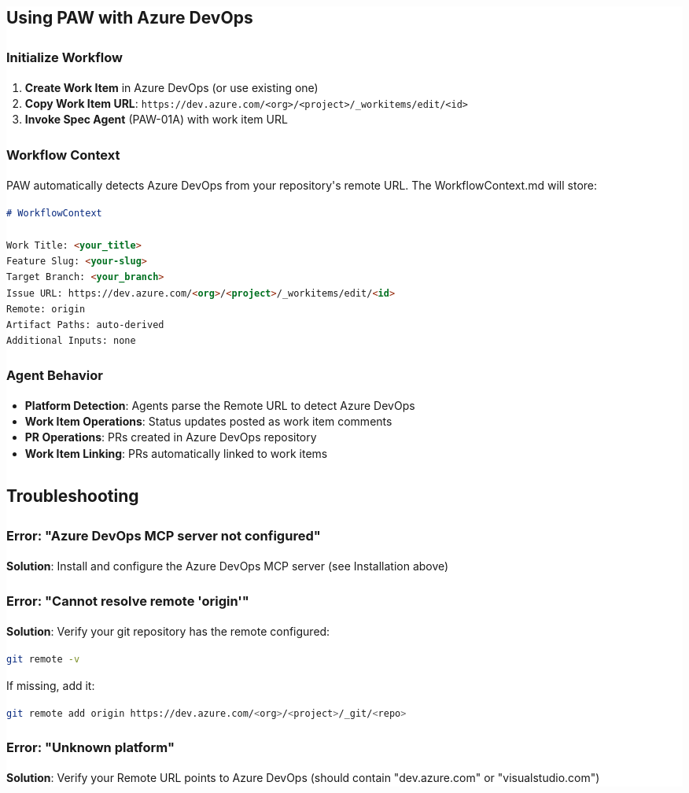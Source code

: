 ## Using PAW with Azure DevOps

### Initialize Workflow

1. **Create Work Item** in Azure DevOps (or use existing one)
2. **Copy Work Item URL**: `https://dev.azure.com/<org>/<project>/_workitems/edit/<id>`
3. **Invoke Spec Agent** (PAW-01A) with work item URL

### Workflow Context

PAW automatically detects Azure DevOps from your repository's remote URL. The WorkflowContext.md will store:
```markdown
# WorkflowContext

Work Title: <your_title>
Feature Slug: <your-slug>
Target Branch: <your_branch>
Issue URL: https://dev.azure.com/<org>/<project>/_workitems/edit/<id>
Remote: origin
Artifact Paths: auto-derived
Additional Inputs: none
```

### Agent Behavior

- **Platform Detection**: Agents parse the Remote URL to detect Azure DevOps
- **Work Item Operations**: Status updates posted as work item comments
- **PR Operations**: PRs created in Azure DevOps repository
- **Work Item Linking**: PRs automatically linked to work items

## Troubleshooting

### Error: "Azure DevOps MCP server not configured"

**Solution**: Install and configure the Azure DevOps MCP server (see Installation above)

### Error: "Cannot resolve remote 'origin'"

**Solution**: Verify your git repository has the remote configured:
```bash
git remote -v
```

If missing, add it:
```bash
git remote add origin https://dev.azure.com/<org>/<project>/_git/<repo>
```

### Error: "Unknown platform"

**Solution**: Verify your Remote URL points to Azure DevOps (should contain "dev.azure.com" or "visualstudio.com")
